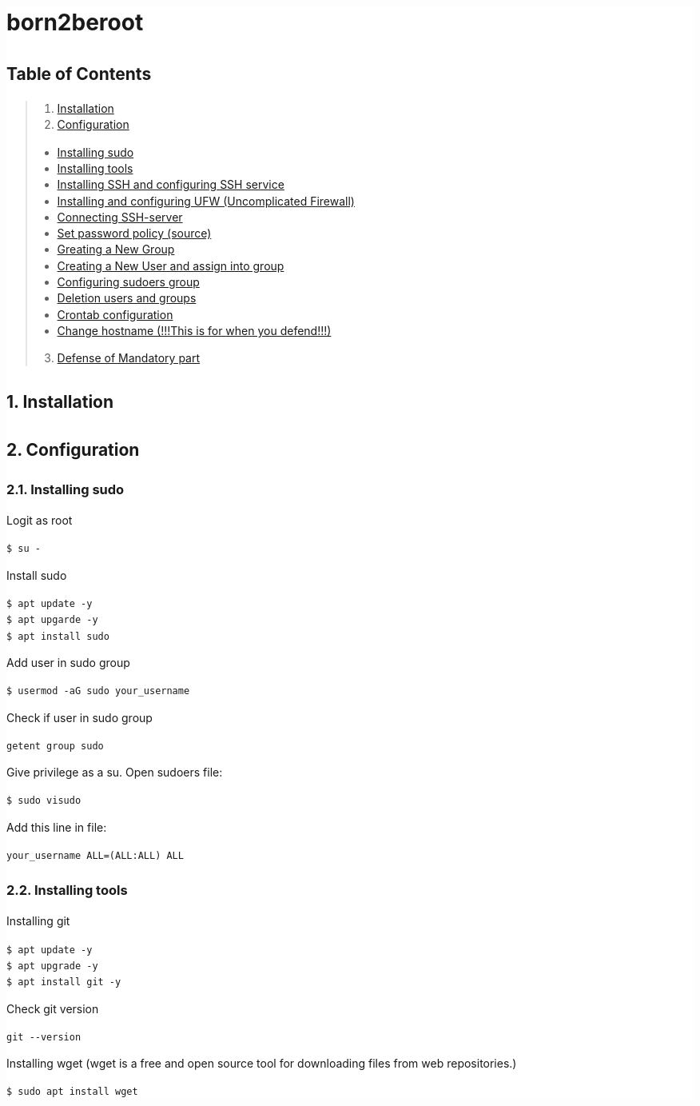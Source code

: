 # born2beroot
## Table of Contents
> 1. [Installation](#installation)
> 2. [Configuration](#configuration)
> - [Installing sudo](#installing_sudo)
> - [Installing tools](#installing_tools)
> - [Installing SSH and configuring SSH service](#install_ssh)
> - [Installing and configuring UFW (Uncomplicated Firewall)](#ufw)
> - [Connecting SSH-server](#connect_ssh)
> - [Set password policy (source)](#password_policy)
> - [Greating a New Group](#new_group)
> - [Creating a New User and assign into group](#new_user)
> - [Configuring sudoers group](#sudoers)
> - [Deletion users and groups](#del)
> - [Crontab configuration](#crontab)
> - [Change hostname (!!!This is for when you defend!!!)](#host)
> 3. [Defense of Mandatory part](#defense_mandatory)
## 1. <a name="installation"></a>Installation
## 2. <a name="configuration"></a>Configuration
### <a name="installing_sudo"></a>2.1. Installing sudo
Logit as root
```
$ su -
```
Install sudo
```
$ apt update -y
$ apt upgarde -y
$ apt install sudo
```
Add user in sudo group
```
$ usermod -aG sudo your_username
```
Check if user in sudo group
```
getent group sudo
```
Give privilege as a su.
Open sudoers file:
```
$ sudo visudo
```
Add this line in file:
```
your_username ALL=(ALL:ALL) ALL
```
### <a name="installing_tools"></a>2.2. Installing tools
Installing git
```
$ apt update -y
$ apt upgrade -y
$ apt install git -y
```
Check git version
```
git --version
```
Installing wget (wget is a free and open source tool for downloading files from web repositories.)
```
$ sudo apt install wget
```